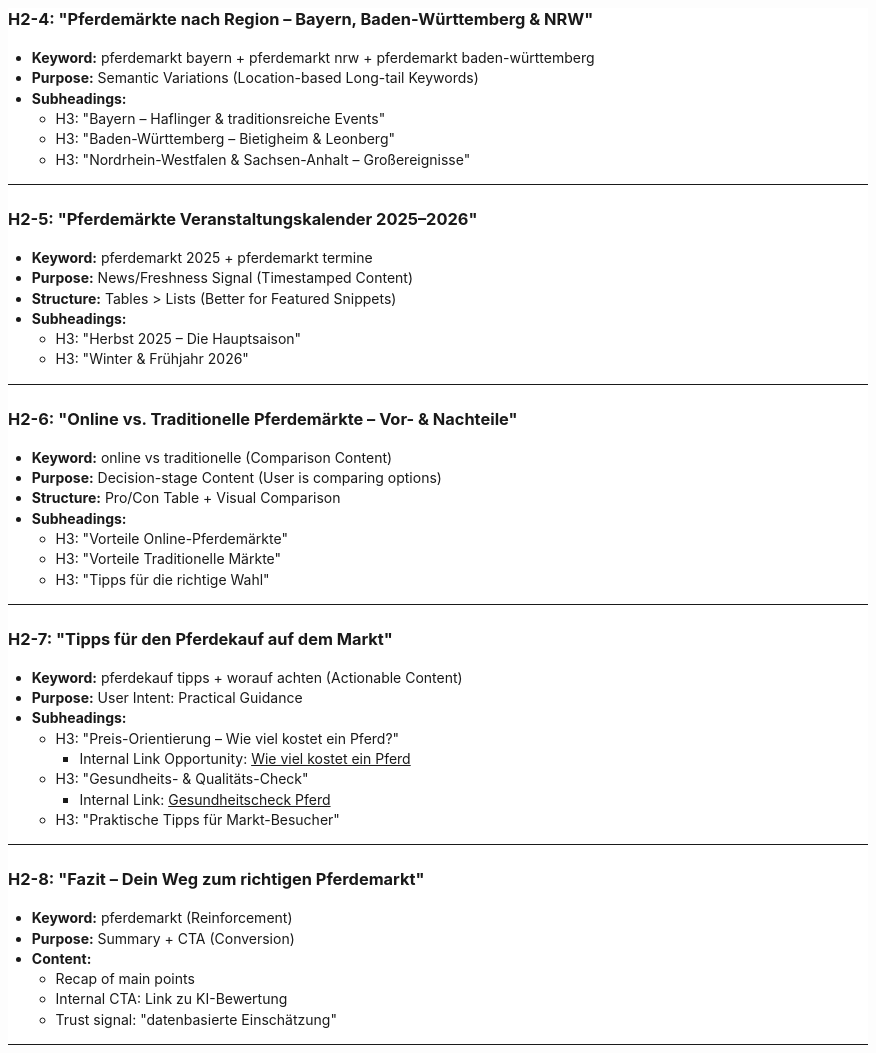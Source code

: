 ### H2-4: "Pferdemärkte nach Region – Bayern, Baden-Württemberg & NRW"
- **Keyword:** pferdemarkt bayern + pferdemarkt nrw + pferdemarkt baden-württemberg
- **Purpose:** Semantic Variations (Location-based Long-tail Keywords)
- **Subheadings:**
  - H3: "Bayern – Haflinger & traditionsreiche Events"
  - H3: "Baden-Württemberg – Bietigheim & Leonberg"
  - H3: "Nordrhein-Westfalen & Sachsen-Anhalt – Großereignisse"

---

### H2-5: "Pferdemärkte Veranstaltungskalender 2025–2026"
- **Keyword:** pferdemarkt 2025 + pferdemarkt termine
- **Purpose:** News/Freshness Signal (Timestamped Content)
- **Structure:** Tables > Lists (Better for Featured Snippets)
- **Subheadings:**
  - H3: "Herbst 2025 – Die Hauptsaison"
  - H3: "Winter & Frühjahr 2026"

---

### H2-6: "Online vs. Traditionelle Pferdemärkte – Vor- & Nachteile"
- **Keyword:** online vs traditionelle (Comparison Content)
- **Purpose:** Decision-stage Content (User is comparing options)
- **Structure:** Pro/Con Table + Visual Comparison
- **Subheadings:**
  - H3: "Vorteile Online-Pferdemärkte"
  - H3: "Vorteile Traditionelle Märkte"
  - H3: "Tipps für die richtige Wahl"

---

### H2-7: "Tipps für den Pferdekauf auf dem Markt"
- **Keyword:** pferdekauf tipps + worauf achten (Actionable Content)
- **Purpose:** User Intent: Practical Guidance
- **Subheadings:**
  - H3: "Preis-Orientierung – Wie viel kostet ein Pferd?"
    - Internal Link Opportunity: [Wie viel kostet ein Pferd](/ratgeber/pferd-kaufen-kosten)
  - H3: "Gesundheits- & Qualitäts-Check"
    - Internal Link: [Gesundheitscheck Pferd](/ratgeber/pferd-gesundheitscheck)
  - H3: "Praktische Tipps für Markt-Besucher"

---

### H2-8: "Fazit – Dein Weg zum richtigen Pferdemarkt"
- **Keyword:** pferdemarkt (Reinforcement)
- **Purpose:** Summary + CTA (Conversion)
- **Content:**
  - Recap of main points
  - Internal CTA: Link zu KI-Bewertung
  - Trust signal: "datenbasierte Einschätzung"

---